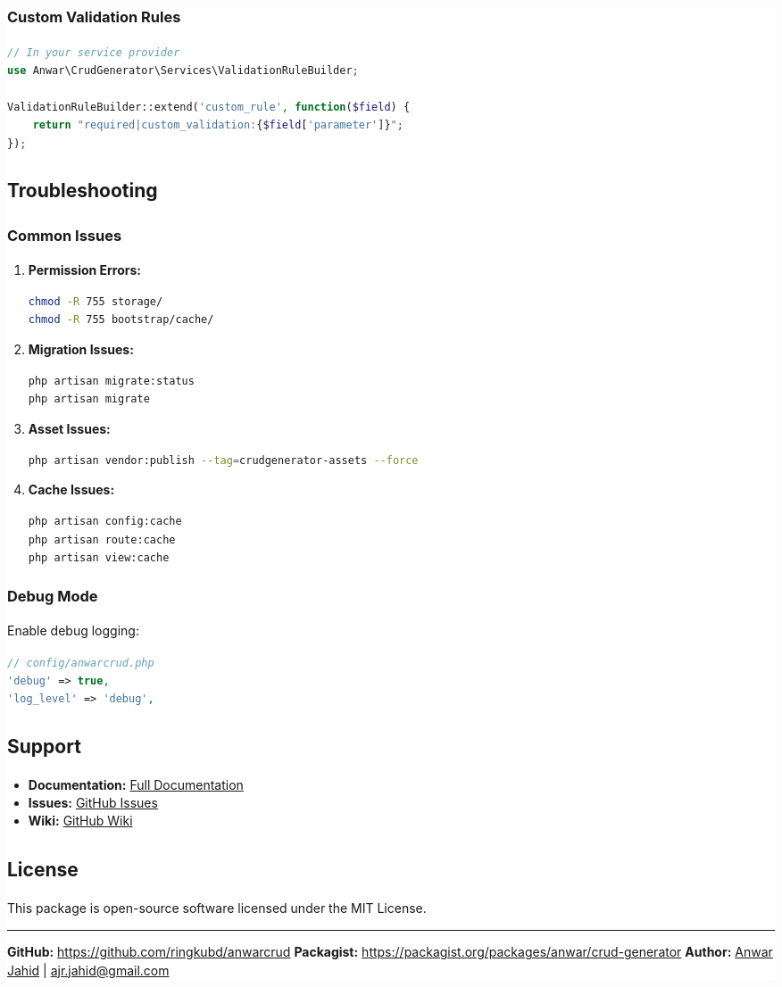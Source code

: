 ### Custom Validation Rules

```php
// In your service provider
use Anwar\CrudGenerator\Services\ValidationRuleBuilder;

ValidationRuleBuilder::extend('custom_rule', function($field) {
    return "required|custom_validation:{$field['parameter']}";
});
```

## Troubleshooting

### Common Issues

1. **Permission Errors:**
   ```bash
   chmod -R 755 storage/
   chmod -R 755 bootstrap/cache/
   ```

2. **Migration Issues:**
   ```bash
   php artisan migrate:status
   php artisan migrate
   ```

3. **Asset Issues:**
   ```bash
   php artisan vendor:publish --tag=crudgenerator-assets --force
   ```

4. **Cache Issues:**
   ```bash
   php artisan config:cache
   php artisan route:cache
   php artisan view:cache
   ```

### Debug Mode

Enable debug logging:

```php
// config/anwarcrud.php
'debug' => true,
'log_level' => 'debug',
```

## Support

- **Documentation:** [Full Documentation](DOCUMENTATION.md)
- **Issues:** [GitHub Issues](https://github.com/ringkubd/anwarcrud/issues)
- **Wiki:** [GitHub Wiki](https://github.com/ringkubd/anwarcrud/wiki)

## License

This package is open-source software licensed under the MIT License.

---
**GitHub:** https://github.com/ringkubd/anwarcrud
**Packagist:** https://packagist.org/packages/anwar/crud-generator
**Author:** [Anwar Jahid](https://anwarjahid.com) | ajr.jahid@gmail.com
